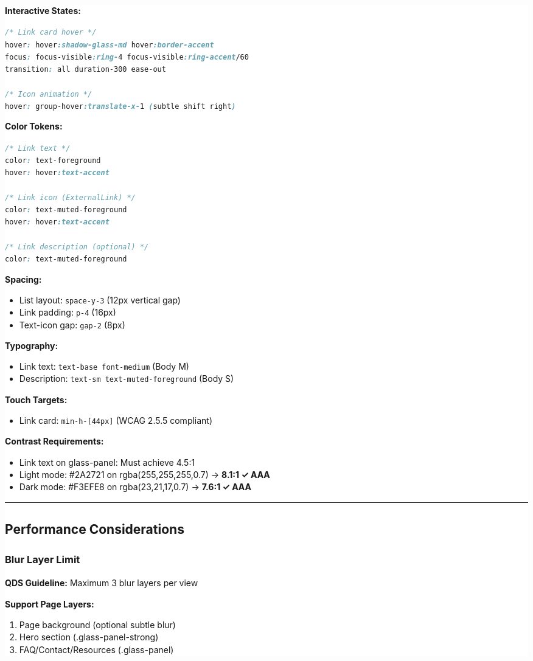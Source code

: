 **Interactive States:**
```css
/* Link card hover */
hover: hover:shadow-glass-md hover:border-accent
focus: focus-visible:ring-4 focus-visible:ring-accent/60
transition: all duration-300 ease-out

/* Icon animation */
hover: group-hover:translate-x-1 (subtle shift right)
```

**Color Tokens:**
```css
/* Link text */
color: text-foreground
hover: hover:text-accent

/* Link icon (ExternalLink) */
color: text-muted-foreground
hover: hover:text-accent

/* Link description (optional) */
color: text-muted-foreground
```

**Spacing:**
- List layout: `space-y-3` (12px vertical gap)
- Link padding: `p-4` (16px)
- Text-icon gap: `gap-2` (8px)

**Typography:**
- Link text: `text-base font-medium` (Body M)
- Description: `text-sm text-muted-foreground` (Body S)

**Touch Targets:**
- Link card: `min-h-[44px]` (WCAG 2.5.5 compliant)

**Contrast Requirements:**
- Link text on glass-panel: Must achieve 4.5:1
- Light mode: #2A2721 on rgba(255,255,255,0.7) → **8.1:1 ✓ AAA**
- Dark mode: #F3EFE8 on rgba(23,21,17,0.7) → **7.6:1 ✓ AAA**

---

## Performance Considerations

### Blur Layer Limit
**QDS Guideline:** Maximum 3 blur layers per view

**Support Page Layers:**
1. Page background (optional subtle blur)
2. Hero section (.glass-panel-strong)
3. FAQ/Contact/Resources (.glass-panel)
